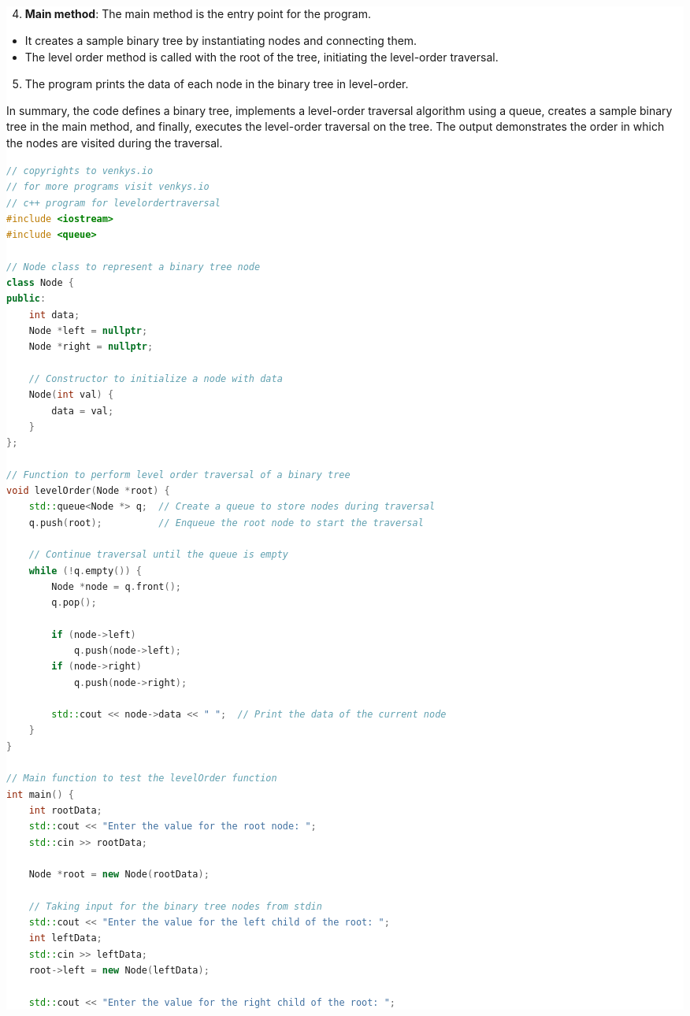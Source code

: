 4) **Main method**: The main  method is the entry point for the program.

- It creates a sample binary tree by instantiating nodes and connecting them.
- The level order method is called with the root of the tree, initiating the level-order traversal.

5) The program prints the data of each node in the binary tree in level-order.

In summary, the code defines a binary tree, implements a level-order traversal algorithm using a queue, creates a sample binary tree in the main method, and finally, executes the level-order traversal on the tree. The output demonstrates the order in which the nodes are visited during the traversal.

```cpp
// copyrights to venkys.io
// for more programs visit venkys.io
// c++ program for levelordertraversal
#include <iostream>
#include <queue>

// Node class to represent a binary tree node
class Node {
public:
    int data;
    Node *left = nullptr;
    Node *right = nullptr;

    // Constructor to initialize a node with data
    Node(int val) {
        data = val;
    }
};

// Function to perform level order traversal of a binary tree
void levelOrder(Node *root) {
    std::queue<Node *> q;  // Create a queue to store nodes during traversal
    q.push(root);          // Enqueue the root node to start the traversal

    // Continue traversal until the queue is empty
    while (!q.empty()) {
        Node *node = q.front();
        q.pop();

        if (node->left)
            q.push(node->left);
        if (node->right)
            q.push(node->right);

        std::cout << node->data << " ";  // Print the data of the current node
    }
}

// Main function to test the levelOrder function
int main() {
    int rootData;
    std::cout << "Enter the value for the root node: ";
    std::cin >> rootData;

    Node *root = new Node(rootData);

    // Taking input for the binary tree nodes from stdin
    std::cout << "Enter the value for the left child of the root: ";
    int leftData;
    std::cin >> leftData;
    root->left = new Node(leftData);

    std::cout << "Enter the value for the right child of the root: ";
```